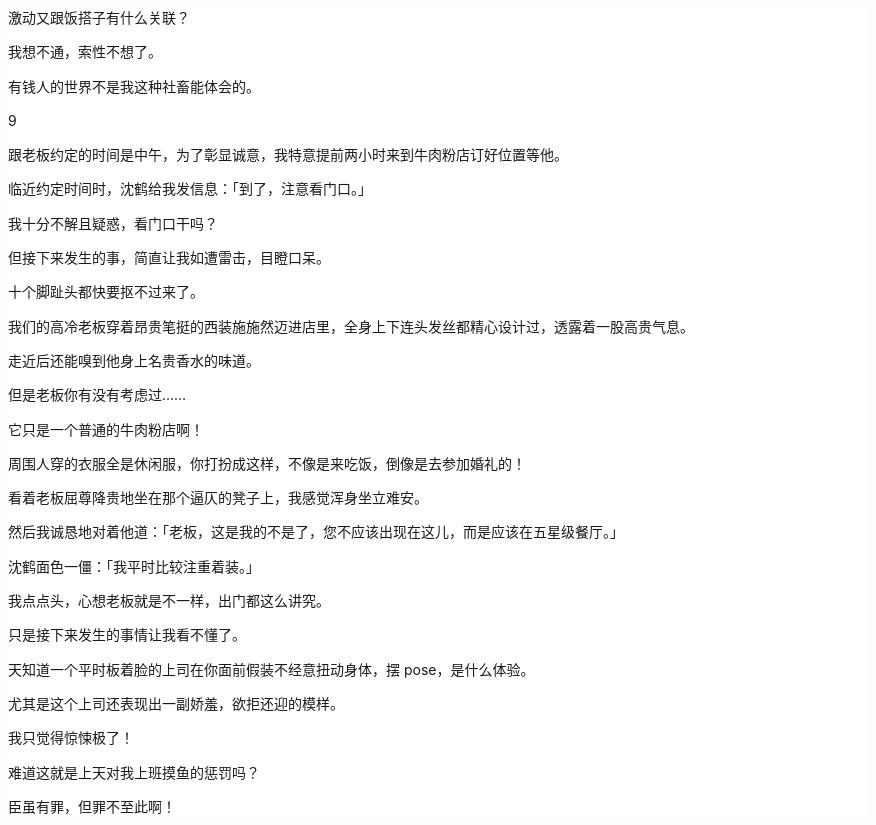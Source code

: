 
激动又跟饭搭子有什么关联？


我想不通，索性不想了。


有钱人的世界不是我这种社畜能体会的。


9


跟老板约定的时间是中午，为了彰显诚意，我特意提前两小时来到牛肉粉店订好位置等他。


临近约定时间时，沈鹤给我发信息：「到了，注意看门口。」


我十分不解且疑惑，看门口干吗？


但接下来发生的事，简直让我如遭雷击，目瞪口呆。


十个脚趾头都快要抠不过来了。


我们的高冷老板穿着昂贵笔挺的西装施施然迈进店里，全身上下连头发丝都精心设计过，透露着一股高贵气息。


走近后还能嗅到他身上名贵香水的味道。


但是老板你有没有考虑过……


它只是一个普通的牛肉粉店啊！


周围人穿的衣服全是休闲服，你打扮成这样，不像是来吃饭，倒像是去参加婚礼的！


看着老板屈尊降贵地坐在那个逼仄的凳子上，我感觉浑身坐立难安。


然后我诚恳地对着他道：「老板，这是我的不是了，您不应该出现在这儿，而是应该在五星级餐厅。」


沈鹤面色一僵：「我平时比较注重着装。」


我点点头，心想老板就是不一样，出门都这么讲究。


只是接下来发生的事情让我看不懂了。


天知道一个平时板着脸的上司在你面前假装不经意扭动身体，摆 pose，是什么体验。


尤其是这个上司还表现出一副娇羞，欲拒还迎的模样。


我只觉得惊悚极了！


难道这就是上天对我上班摸鱼的惩罚吗？


臣虽有罪，但罪不至此啊！

